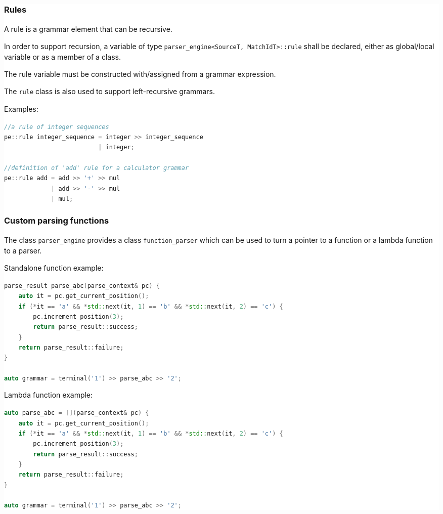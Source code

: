 ### Rules

A rule is a grammar element that can be recursive. 

In order to support recursion, a variable of type `parser_engine<SourceT, MatchIdT>::rule` shall be declared, either as global/local variable or as a member of a class.

The rule variable must be constructed with/assigned from a grammar expression.

The `rule` class is also used to support left-recursive grammars.

Examples:

```cpp
//a rule of integer sequences
pe::rule integer_sequence = integer >> integer_sequence
                          | integer;

//definition of 'add' rule for a calculator grammar
pe::rule add = add >> '+' >> mul
             | add >> '-' >> mul
             | mul;
```

### Custom parsing functions

The class `parser_engine` provides a class `function_parser` which can be used to turn a pointer to a function or a lambda function to a parser.

Standalone function example:

```cpp
parse_result parse_abc(parse_context& pc) {
    auto it = pc.get_current_position();
    if (*it == 'a' && *std::next(it, 1) == 'b' && *std::next(it, 2) == 'c') {
        pc.increment_position(3);
        return parse_result::success;
    }
    return parse_result::failure;
}

auto grammar = terminal('1') >> parse_abc >> '2';
```

Lambda function example:

```cpp
auto parse_abc = [](parse_context& pc) {
    auto it = pc.get_current_position();
    if (*it == 'a' && *std::next(it, 1) == 'b' && *std::next(it, 2) == 'c') {
        pc.increment_position(3);
        return parse_result::success;
    }
    return parse_result::failure;
}

auto grammar = terminal('1') >> parse_abc >> '2';
```
